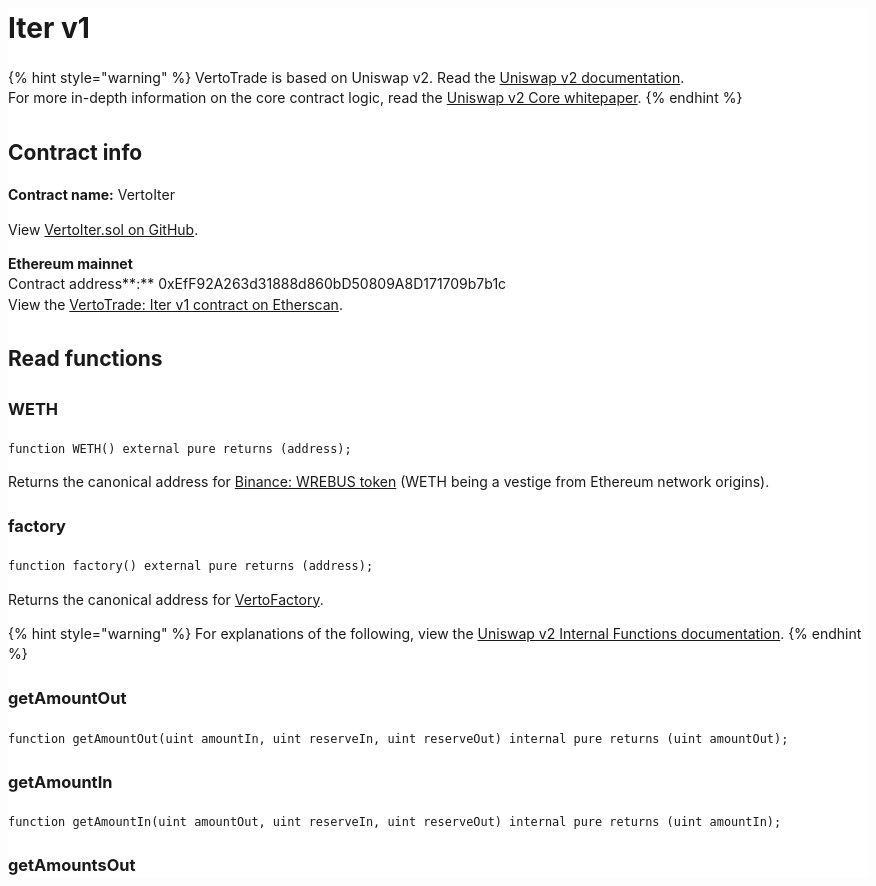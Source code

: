 # Iter v1

{% hint style="warning" %}
VertoTrade is based on Uniswap v2. Read the [Uniswap v2 documentation](https://docs.uniswap.org/protocol/V2/introduction).\
For more in-depth information on the core contract logic, read the [Uniswap v2 Core whitepaper](https://github.com/Uniswap/docs/blob/main/static/whitepaper.pdf).
{% endhint %}

## Contract info

**Contract name:** VertoIter

View [VertoIter.sol on GitHub](https://github.com/vertotrade/verto.contracts/blob/master/projects/exchange-protocol/contracts/VertoIter.sol).

**Ethereum mainnet**\
Contract address**:** 0xEfF92A263d31888d860bD50809A8D171709b7b1c\
View the [VertoTrade: Iter v1 contract on Etherscan](https://etherscan.io/address/0xEfF92A263d31888d860bD50809A8D171709b7b1c).

## Read functions

### WETH

`function WETH() external pure returns (address);`

Returns the canonical address for [Binance: WREBUS token](https://bscscan.com/address/0xbb4cdb9cbd36b01bd1cbaebf2de08d9173bc095c) (WETH being a vestige from Ethereum network origins).

### factory

`function factory() external pure returns (address);`

Returns the canonical address for [VertoFactory](https://bscscan.com/address/0xca143ce32fe78f1f7019d7d551a6402fc5350c73).

{% hint style="warning" %}
For explanations of the following, view the [Uniswap v2 Internal Functions documentation](https://uniswap.org/docs/v2/smart-contracts/library/#internal-functions).
{% endhint %}

### getAmountOut

`function getAmountOut(uint amountIn, uint reserveIn, uint reserveOut) internal pure returns (uint amountOut);`

### getAmountIn

`function getAmountIn(uint amountOut, uint reserveIn, uint reserveOut) internal pure returns (uint amountIn);`

### getAmountsOut
